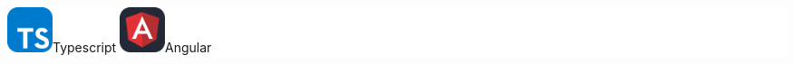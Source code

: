 <a target="blank"><img src="Icons/TypeScript.svg" width="50" />Typescript</a>
<a target="blank"><img src="Icons/Angular-Dark.svg" width="50" />Angular</a>
    </td>
    <td width="400" align="center">
 